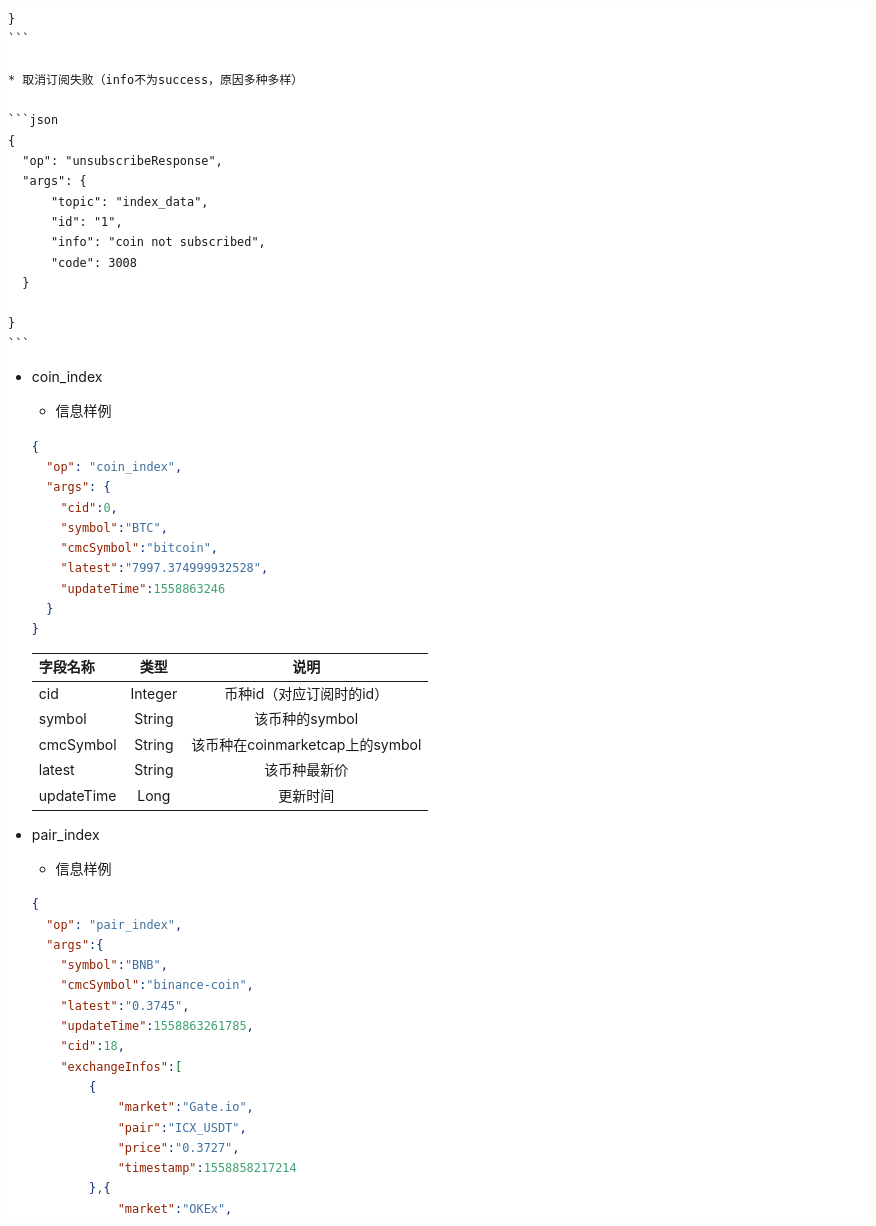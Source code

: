     }
    ```

    * 取消订阅失败（info不为success，原因多种多样）

    ```json
    {
      "op": "unsubscribeResponse",
      "args": {
          "topic": "index_data",
          "id": "1",
          "info": "coin not subscribed",
          "code": 3008
      }
    
    }
    ```

* coin_index

    * 信息样例

    ```json
    {
      "op": "coin_index",
      "args": {
        "cid":0,
        "symbol":"BTC",
        "cmcSymbol":"bitcoin",
        "latest":"7997.374999932528",
        "updateTime":1558863246
      }
    }
    ```

    | 字段名称   |  类型   |              说明               |
    | ---------- | :-----: | :-----------------------------: |
    | cid        | Integer |    币种id（对应订阅时的id）     |
    | symbol     | String  |         该币种的symbol          |
    | cmcSymbol  | String  | 该币种在coinmarketcap上的symbol |
    | latest     | String  |          该币种最新价           |
    | updateTime |  Long   |            更新时间             |


* pair_index

    * 信息样例

    ```json
    {
      "op": "pair_index",
      "args":{
        "symbol":"BNB",
        "cmcSymbol":"binance-coin",
        "latest":"0.3745",
        "updateTime":1558863261785,
        "cid":18,
        "exchangeInfos":[
            {
                "market":"Gate.io",
                "pair":"ICX_USDT",
                "price":"0.3727",
                "timestamp":1558858217214
            },{
                "market":"OKEx",
